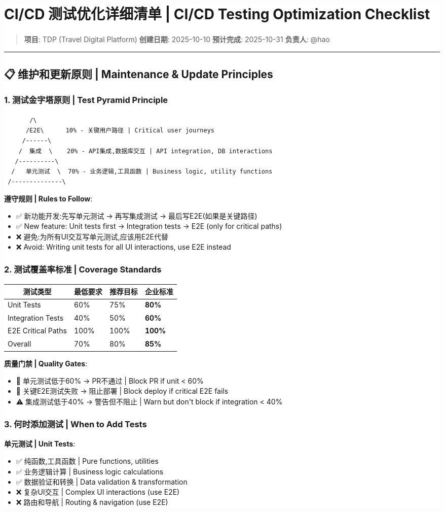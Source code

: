 # CI/CD 测试优化详细清单 | CI/CD Testing Optimization Checklist

> **项目**: TDP (Travel Digital Platform)
> **创建日期**: 2025-10-10
> **预计完成**: 2025-10-31
> **负责人**: @hao

---

## 📋 维护和更新原则 | Maintenance & Update Principles

### 1. 测试金字塔原则 | Test Pyramid Principle

```
       /\
      /E2E\      10% - 关键用户路径 | Critical user journeys
     /------\
    /  集成  \    20% - API集成,数据库交互 | API integration, DB interactions
   /----------\
  /   单元测试  \  70% - 业务逻辑,工具函数 | Business logic, utility functions
 /--------------\
```

**遵守规则 | Rules to Follow**:

- ✅ 新功能开发:先写单元测试 → 再写集成测试 → 最后写E2E(如果是关键路径)
- ✅ New feature: Unit tests first → Integration tests → E2E (only for critical paths)
- ❌ 避免:为所有UI交互写单元测试,应该用E2E代替
- ❌ Avoid: Writing unit tests for all UI interactions, use E2E instead

### 2. 测试覆盖率标准 | Coverage Standards

| 测试类型           | 最低要求 | 推荐目标 | 企业标准 |
| ------------------ | -------- | -------- | -------- |
| Unit Tests         | 60%      | 75%      | **80%**  |
| Integration Tests  | 40%      | 50%      | **60%**  |
| E2E Critical Paths | 100%     | 100%     | **100%** |
| Overall            | 70%      | 80%      | **85%**  |

**质量门禁 | Quality Gates**:

- 🚫 单元测试低于60% → PR不通过 | Block PR if unit < 60%
- 🚫 关键E2E测试失败 → 阻止部署 | Block deploy if critical E2E fails
- ⚠️ 集成测试低于40% → 警告但不阻止 | Warn but don't block if integration < 40%

### 3. 何时添加测试 | When to Add Tests

**单元测试 | Unit Tests**:

- ✅ 纯函数,工具函数 | Pure functions, utilities
- ✅ 业务逻辑计算 | Business logic calculations
- ✅ 数据验证和转换 | Data validation & transformation
- ❌ 复杂UI交互 | Complex UI interactions (use E2E)
- ❌ 路由和导航 | Routing & navigation (use E2E)
